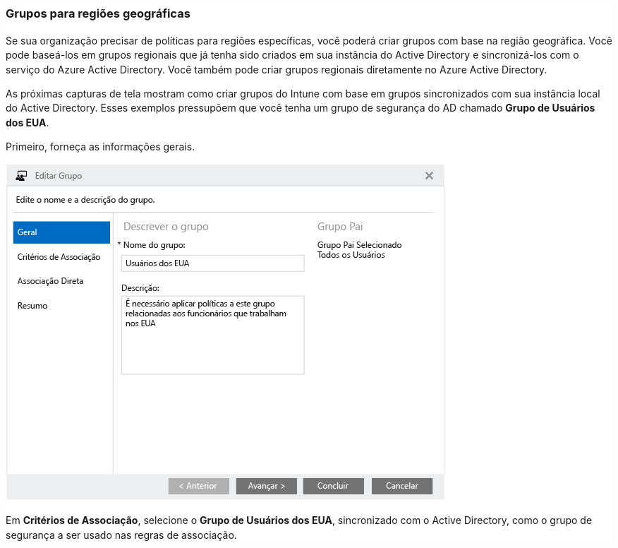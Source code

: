 

### Grupos para regiões geográficas
Se sua organização precisar de políticas para regiões específicas, você poderá criar grupos com base na região geográfica. Você pode baseá-los em grupos regionais que já tenha sido criados em sua instância do Active Directory e sincronizá-los com o serviço do Azure Active Directory. Você também pode criar grupos regionais diretamente no Azure Active Directory.

As próximas capturas de tela mostram como criar grupos do Intune com base em grupos sincronizados com sua instância local do Active Directory. Esses exemplos pressupõem que você tenha um grupo de segurança do AD chamado **Grupo de Usuários dos EUA**.

Primeiro, forneça as informações gerais.

![Captura de tela da área Editar Grupo](../media/Intune_Planning_Groups_AD_General_small.png)

Em **Critérios de Associação**, selecione o **Grupo de Usuários dos EUA**, sincronizado com o Active Directory, como o grupo de segurança a ser usado nas regras de associação.
